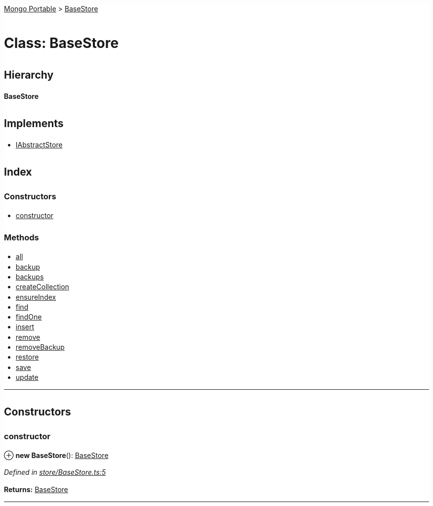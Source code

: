 [Mongo Portable](../README.md) > [BaseStore](../classes/basestore.md)

# Class: BaseStore

## Hierarchy

**BaseStore**

## Implements

* [IAbstractStore](../interfaces/iabstractstore.md)

## Index

### Constructors

* [constructor](basestore.md#constructor)

### Methods

* [all](basestore.md#all)
* [backup](basestore.md#backup)
* [backups](basestore.md#backups)
* [createCollection](basestore.md#createcollection)
* [ensureIndex](basestore.md#ensureindex)
* [find](basestore.md#find)
* [findOne](basestore.md#findone)
* [insert](basestore.md#insert)
* [remove](basestore.md#remove)
* [removeBackup](basestore.md#removebackup)
* [restore](basestore.md#restore)
* [save](basestore.md#save)
* [update](basestore.md#update)

---

## Constructors

<a id="constructor"></a>

###  constructor

⊕ **new BaseStore**(): [BaseStore](basestore.md)

*Defined in [store/BaseStore.ts:5](https://github.com/EastolfiWebDev/MongoPortable/blob/d5d3826/src/store/BaseStore.ts#L5)*

**Returns:** [BaseStore](basestore.md)

___
